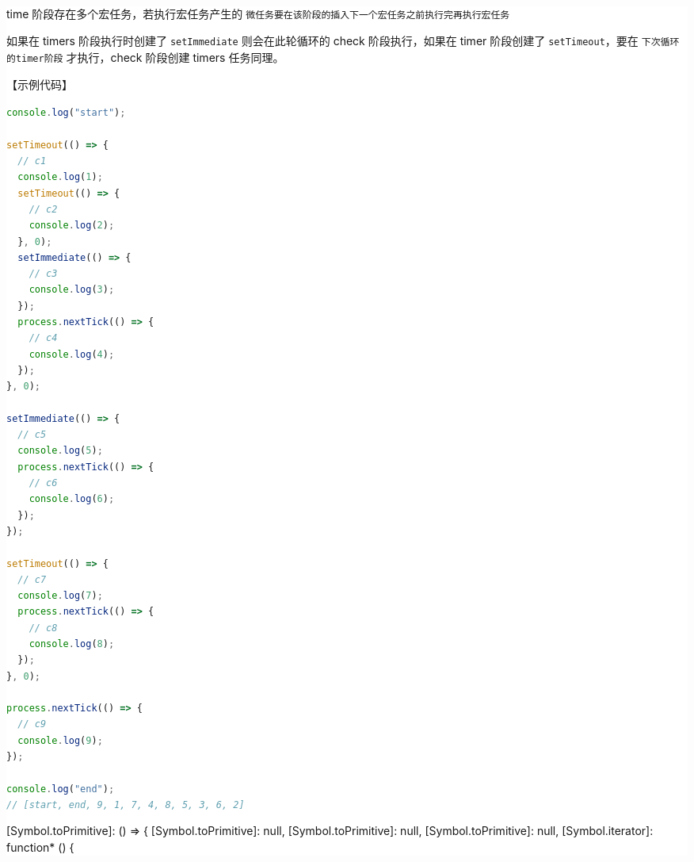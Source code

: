 time 阶段存在多个宏任务，若执行宏任务产生的 `微任务要在该阶段的插入下一个宏任务之前执行完再执行宏任务`

如果在 timers 阶段执行时创建了 `setImmediate` 则会在此轮循环的 check 阶段执行，如果在 timer 阶段创建了 `setTimeout`，要在 `下次循环的timer阶段` 才执行，check 阶段创建 timers 任务同理。

【示例代码】

```js
console.log("start");

setTimeout(() => {
  // c1
  console.log(1);
  setTimeout(() => {
    // c2
    console.log(2);
  }, 0);
  setImmediate(() => {
    // c3
    console.log(3);
  });
  process.nextTick(() => {
    // c4
    console.log(4);
  });
}, 0);

setImmediate(() => {
  // c5
  console.log(5);
  process.nextTick(() => {
    // c6
    console.log(6);
  });
});

setTimeout(() => {
  // c7
  console.log(7);
  process.nextTick(() => {
    // c8
    console.log(8);
  });
}, 0);

process.nextTick(() => {
  // c9
  console.log(9);
});

console.log("end");
// [start, end, 9, 1, 7, 4, 8, 5, 3, 6, 2]
```


  [Symbol.toPrimitive]: () => {
  [Symbol.toPrimitive]: null,
  [Symbol.toPrimitive]: null,
  [Symbol.toPrimitive]: null,
  [Symbol.iterator]: function* () {